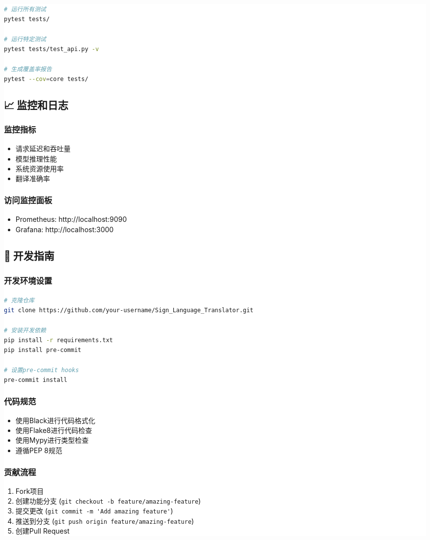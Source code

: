 ```bash
# 运行所有测试
pytest tests/

# 运行特定测试
pytest tests/test_api.py -v

# 生成覆盖率报告
pytest --cov=core tests/
```

## 📈 监控和日志

### 监控指标
- 请求延迟和吞吐量
- 模型推理性能
- 系统资源使用率
- 翻译准确率

### 访问监控面板
- Prometheus: http://localhost:9090
- Grafana: http://localhost:3000

## 🤝 开发指南

### 开发环境设置
```bash
# 克隆仓库
git clone https://github.com/your-username/Sign_Language_Translator.git

# 安装开发依赖
pip install -r requirements.txt
pip install pre-commit

# 设置pre-commit hooks
pre-commit install
```

### 代码规范
- 使用Black进行代码格式化
- 使用Flake8进行代码检查
- 使用Mypy进行类型检查
- 遵循PEP 8规范

### 贡献流程
1. Fork项目
2. 创建功能分支 (`git checkout -b feature/amazing-feature`)
3. 提交更改 (`git commit -m 'Add amazing feature'`)
4. 推送到分支 (`git push origin feature/amazing-feature`)
5. 创建Pull Request
